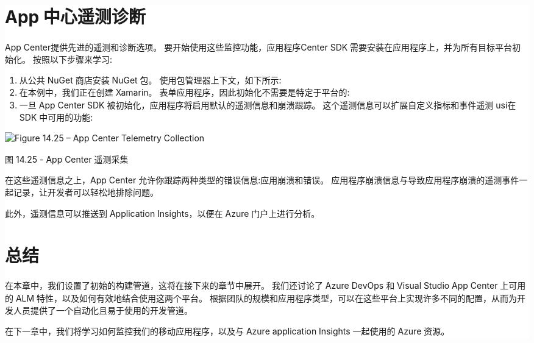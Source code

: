 # App 中心遥测诊断

App Center提供先进的遥测和诊断选项。 要开始使用这些监控功能，应用程序Center SDK 需要安装在应用程序上，并为所有目标平台初始化。 按照以下步骤来学习:

1.  从公共 NuGet 商店安装 NuGet 包。 使用包管理器上下文，如下所示:
2.  在本例中，我们正在创建 Xamarin。 表单应用程序，因此初始化不需要是特定于平台的:
3.  一旦 App Center SDK 被初始化，应用程序将启用默认的遥测信息和崩溃跟踪。 这个遥测信息可以扩展自定义指标和事件遥测 usi在 SDK 中可用的功能:

![Figure 14.25 – App Center Telemetry Collection ](image/Figure_14.25_B16381.jpg)

图 14.25 - App Center 遥测采集

在这些遥测信息之上，App Center 允许你跟踪两种类型的错误信息:应用崩溃和错误。 应用程序崩溃信息与导致应用程序崩溃的遥测事件一起记录，让开发者可以轻松地排除问题。

此外，遥测信息可以推送到 Application Insights，以便在 Azure 门户上进行分析。

# 总结

在本章中，我们设置了初始的构建管道，这将在接下来的章节中展开。 我们还讨论了 Azure DevOps 和 Visual Studio App Center 上可用的 ALM 特性，以及如何有效地结合使用这两个平台。 根据团队的规模和应用程序类型，可以在这些平台上实现许多不同的配置，从而为开发人员提供了一个自动化且易于使用的开发管道。

在下一章中，我们将学习如何监控我们的移动应用程序，以及与 Azure application Insights 一起使用的 Azure 资源。